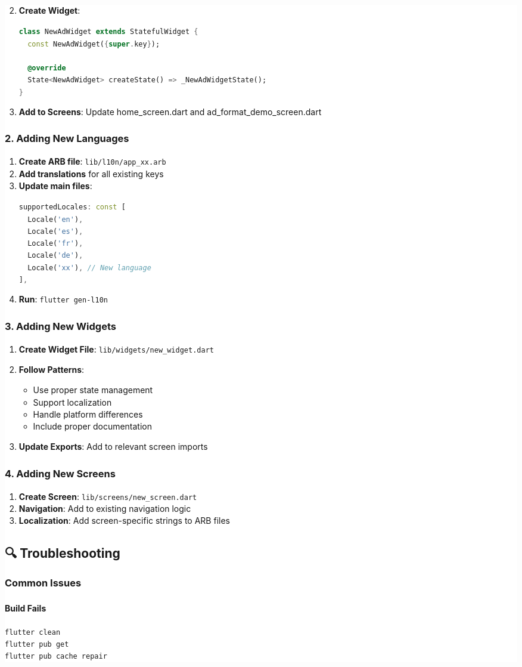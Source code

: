 2. **Create Widget**:
   ```dart
   class NewAdWidget extends StatefulWidget {
     const NewAdWidget({super.key});

     @override
     State<NewAdWidget> createState() => _NewAdWidgetState();
   }
   ```

3. **Add to Screens**: Update home_screen.dart and ad_format_demo_screen.dart

### 2. Adding New Languages

1. **Create ARB file**: `lib/l10n/app_xx.arb`
2. **Add translations** for all existing keys
3. **Update main files**:
   ```dart
   supportedLocales: const [
     Locale('en'),
     Locale('es'),
     Locale('fr'),
     Locale('de'),
     Locale('xx'), // New language
   ],
   ```
4. **Run**: `flutter gen-l10n`

### 3. Adding New Widgets

1. **Create Widget File**: `lib/widgets/new_widget.dart`
2. **Follow Patterns**:
   - Use proper state management
   - Support localization
   - Handle platform differences
   - Include proper documentation

3. **Update Exports**: Add to relevant screen imports

### 4. Adding New Screens

1. **Create Screen**: `lib/screens/new_screen.dart`
2. **Navigation**: Add to existing navigation logic
3. **Localization**: Add screen-specific strings to ARB files

## 🔍 Troubleshooting

### Common Issues

#### Build Fails
```bash
flutter clean
flutter pub get
flutter pub cache repair
```
